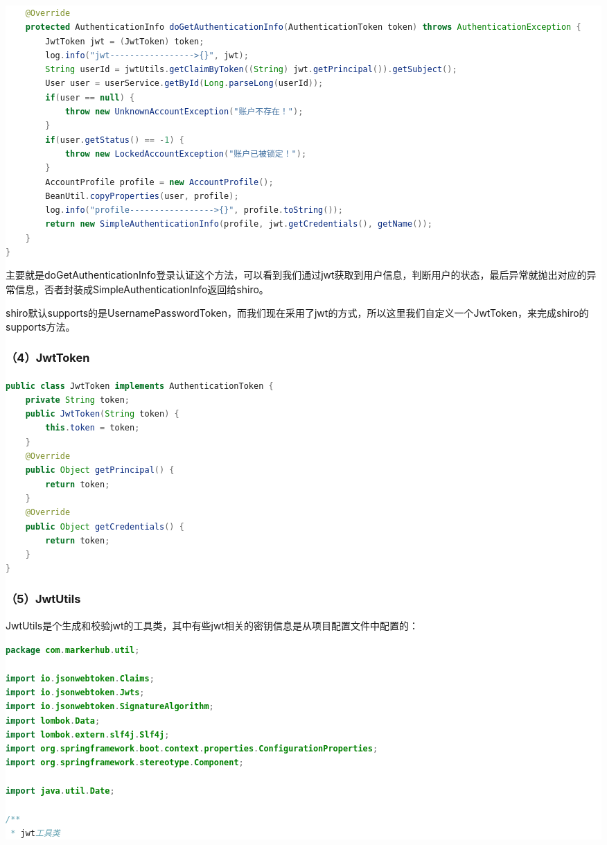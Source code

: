 ```java
    @Override
    protected AuthenticationInfo doGetAuthenticationInfo(AuthenticationToken token) throws AuthenticationException {
        JwtToken jwt = (JwtToken) token;
        log.info("jwt----------------->{}", jwt);
        String userId = jwtUtils.getClaimByToken((String) jwt.getPrincipal()).getSubject();
        User user = userService.getById(Long.parseLong(userId));
        if(user == null) {
            throw new UnknownAccountException("账户不存在！");
        }
        if(user.getStatus() == -1) {
            throw new LockedAccountException("账户已被锁定！");
        }
        AccountProfile profile = new AccountProfile();
        BeanUtil.copyProperties(user, profile);
        log.info("profile----------------->{}", profile.toString());
        return new SimpleAuthenticationInfo(profile, jwt.getCredentials(), getName());
    }
}
```

主要就是doGetAuthenticationInfo登录认证这个方法，可以看到我们通过jwt获取到用户信息，判断用户的状态，最后异常就抛出对应的异常信息，否者封装成SimpleAuthenticationInfo返回给shiro。 



shiro默认supports的是UsernamePasswordToken，而我们现在采用了jwt的方式，所以这里我们自定义一个JwtToken，来完成shiro的supports方法。 

### （4）JwtToken

```java
public class JwtToken implements AuthenticationToken {
    private String token;
    public JwtToken(String token) {
        this.token = token;
    }
    @Override
    public Object getPrincipal() {
        return token;
    }
    @Override
    public Object getCredentials() {
        return token;
    }
}
```

### （5）JwtUtils

JwtUtils是个生成和校验jwt的工具类，其中有些jwt相关的密钥信息是从项目配置文件中配置的： 

```java
package com.markerhub.util;

import io.jsonwebtoken.Claims;
import io.jsonwebtoken.Jwts;
import io.jsonwebtoken.SignatureAlgorithm;
import lombok.Data;
import lombok.extern.slf4j.Slf4j;
import org.springframework.boot.context.properties.ConfigurationProperties;
import org.springframework.stereotype.Component;

import java.util.Date;

/**
 * jwt工具类
```